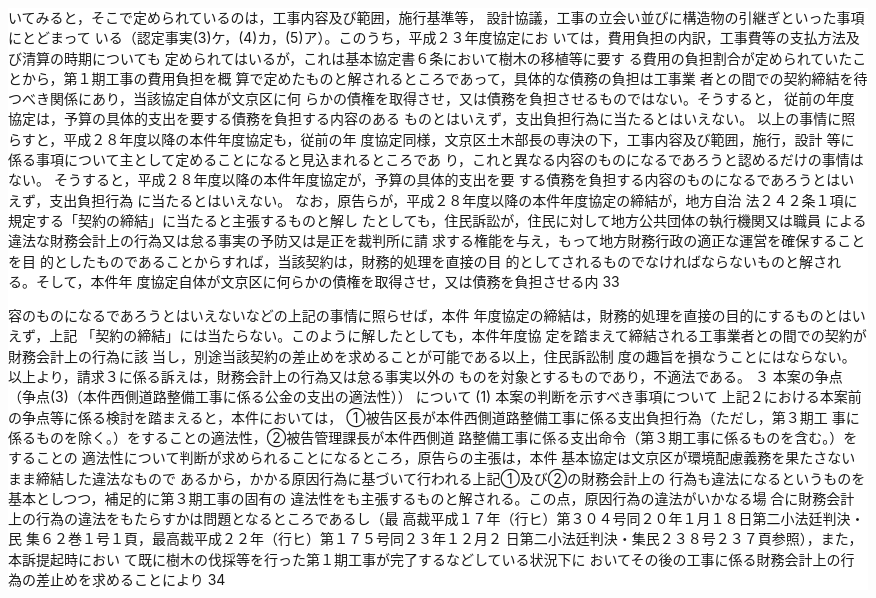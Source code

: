 いてみると，そこで定められているのは，工事内容及び範囲，施行基準等，
設計協議，工事の立会い並びに構造物の引継ぎといった事項にとどまって
いる（認定事実(3)ケ，(4)カ，(5)ア）。このうち，平成２３年度協定にお
いては，費用負担の内訳，工事費等の支払方法及び清算の時期についても
定められてはいるが，これは基本協定書６条において樹木の移植等に要す
る費用の負担割合が定められていたことから，第１期工事の費用負担を概
算で定めたものと解されるところであって，具体的な債務の負担は工事業
者との間での契約締結を待つべき関係にあり，当該協定自体が文京区に何
らかの債権を取得させ，又は債務を負担させるものではない。そうすると，
従前の年度協定は，予算の具体的支出を要する債務を負担する内容のある
ものとはいえず，支出負担行為に当たるとはいえない。 
  以上の事情に照らすと，平成２８年度以降の本件年度協定も，従前の年
度協定同様，文京区土木部長の専決の下，工事内容及び範囲，施行，設計
等に係る事項について主として定めることになると見込まれるところであ
り，これと異なる内容のものになるであろうと認めるだけの事情はない。
そうすると，平成２８年度以降の本件年度協定が，予算の具体的支出を要
する債務を負担する内容のものになるであろうとはいえず，支出負担行為
に当たるとはいえない。 
なお，原告らが，平成２８年度以降の本件年度協定の締結が，地方自治
法２４２条１項に規定する「契約の締結」に当たると主張するものと解し
たとしても，住民訴訟が，住民に対して地方公共団体の執行機関又は職員
による違法な財務会計上の行為又は怠る事実の予防又は是正を裁判所に請
求する権能を与え，もって地方財務行政の適正な運営を確保することを目
的としたものであることからすれば，当該契約は，財務的処理を直接の目
的としてされるものでなければならないものと解される。そして，本件年
度協定自体が文京区に何らかの債権を取得させ，又は債務を負担させる内
33 
 
容のものになるであろうとはいえないなどの上記の事情に照らせば，本件
年度協定の締結は，財務的処理を直接の目的にするものとはいえず，上記
「契約の締結」には当たらない。このように解したとしても，本件年度協
定を踏まえて締結される工事業者との間での契約が財務会計上の行為に該
当し，別途当該契約の差止めを求めることが可能である以上，住民訴訟制
度の趣旨を損なうことにはならない。 
以上より，請求３に係る訴えは，財務会計上の行為又は怠る事実以外の
ものを対象とするものであり，不適法である。 
３ 本案の争点（争点(3)（本件西側道路整備工事に係る公金の支出の適法性））
について 
(1) 本案の判断を示すべき事項について 
  上記２における本案前の争点等に係る検討を踏まえると，本件においては，
①被告区長が本件西側道路整備工事に係る支出負担行為（ただし，第３期工
事に係るものを除く。）をすることの適法性，②被告管理課長が本件西側道
路整備工事に係る支出命令（第３期工事に係るものを含む。）をすることの
適法性について判断が求められることになるところ，原告らの主張は，本件
基本協定は文京区が環境配慮義務を果たさないまま締結した違法なもので
あるから，かかる原因行為に基づいて行われる上記①及び②の財務会計上の
行為も違法になるというものを基本としつつ，補足的に第３期工事の固有の
違法性をも主張するものと解される。この点，原因行為の違法がいかなる場
合に財務会計上の行為の違法をもたらすかは問題となるところであるし（最
高裁平成１７年（行ヒ）第３０４号同２０年１月１８日第二小法廷判決・民
集６２巻１号１頁，最高裁平成２２年（行ヒ）第１７５号同２３年１２月２
日第二小法廷判決・集民２３８号２３７頁参照），また，本訴提起時におい
て既に樹木の伐採等を行った第１期工事が完了するなどしている状況下に
おいてその後の工事に係る財務会計上の行為の差止めを求めることにより
34 
 